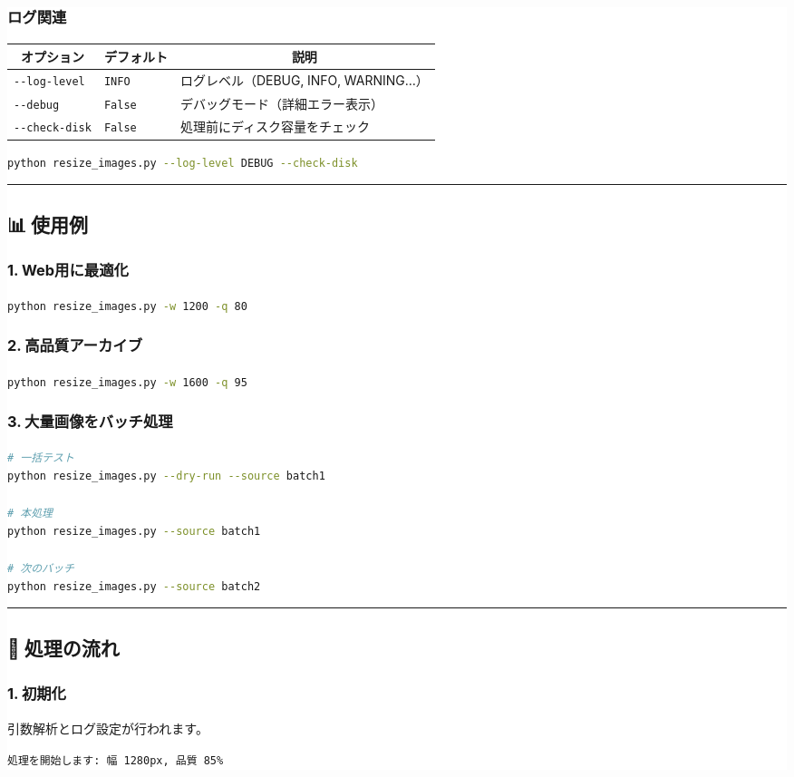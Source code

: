 ### ログ関連

| オプション | デフォルト | 説明 |
|--------------------|---------|----------------------------------|
| `--log-level` | `INFO` | ログレベル（DEBUG, INFO, WARNING…） |
| `--debug` | `False` | デバッグモード（詳細エラー表示） |
| `--check-disk` | `False` | 処理前にディスク容量をチェック |

```bash
python resize_images.py --log-level DEBUG --check-disk
```

---

## 📊 使用例

### 1. Web用に最適化

```bash
python resize_images.py -w 1200 -q 80
```

### 2. 高品質アーカイブ

```bash
python resize_images.py -w 1600 -q 95
```

### 3. 大量画像をバッチ処理

```bash
# 一括テスト
python resize_images.py --dry-run --source batch1

# 本処理
python resize_images.py --source batch1

# 次のバッチ
python resize_images.py --source batch2
```

---

## 🔄 処理の流れ

### 1. 初期化
引数解析とログ設定が行われます。

```
処理を開始します: 幅 1280px, 品質 85%
```
